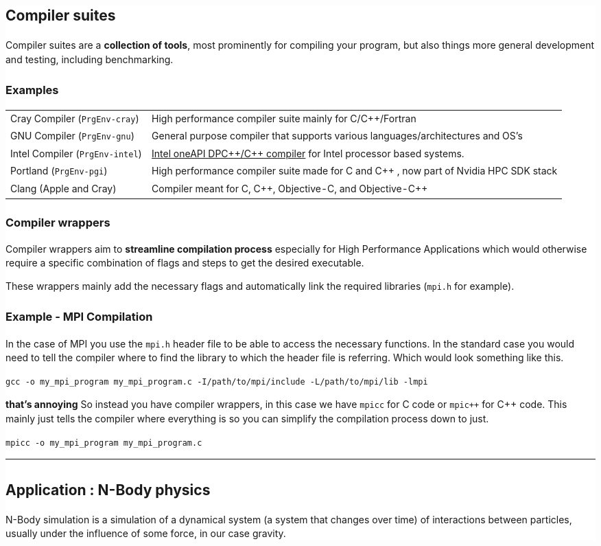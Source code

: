 
Compiler suites
---------------

Compiler suites are a **collection of tools**, most prominently for
compiling your program, but also things more general development and
testing, including benchmarking.

### Examples

|                                 |                                                                                                                            |
|---------------------------------|----------------------------------------------------------------------------------------------------------------------------|
| Cray Compiler (`PrgEnv-cray`)   | High performance compiler suite mainly for C/C++/Fortran                                                                   |
| GNU Compiler (`PrgEnv-gnu`)     | General purpose compiler that supports various languages/architectures and OS’s                                            |
| Intel Compiler (`PrgEnv-intel`) | [Intel oneAPI DPC++/C++ compiler](https://en.wikipedia.org/wiki/Intel_C%2B%2B_Compiler) for Intel processor based systems. |
| Portland (`PrgEnv-pgi`)         | High performance compiler suite made for C and C++ , now part of Nvidia HPC SDK stack                                      |
| Clang (Apple and Cray)          | Compiler meant for C, C++, Objective-C, and Objective-C++                                                                  |

### Compiler wrappers
Compiler wrappers aim to **streamline compilation process** especially
for High Performance Applications which would otherwise require a
specific combination of flags and steps to get the desired executable.

These wrappers mainly add the necessary flags and automatically link the
required libraries (`mpi.h` for example).

### Example - MPI Compilation
In the case of MPI you use the `mpi.h` header file to be able to access
the necessary functions. In the standard case you would need to tell the
compiler where to find the library to which the header file is
referring. Which would look something like this.

``` code
gcc -o my_mpi_program my_mpi_program.c -I/path/to/mpi/include -L/path/to/mpi/lib -lmpi
```

**that’s annoying**
So instead you have compiler wrappers, in this case we have `mpicc` for
C code or `mpic++` for C++ code. This mainly just tells the compiler
where everything is so you can simplify the compilation process down to
just.

``` code
mpicc -o my_mpi_program my_mpi_program.c
```

------------------------------------------------------------------------

Application : N-Body physics
----------------------------
N-Body simulation is a simulation of a dynamical system (a system that
changes over time) of interactions between particles, usually under the
influence of some force, in our case gravity.
